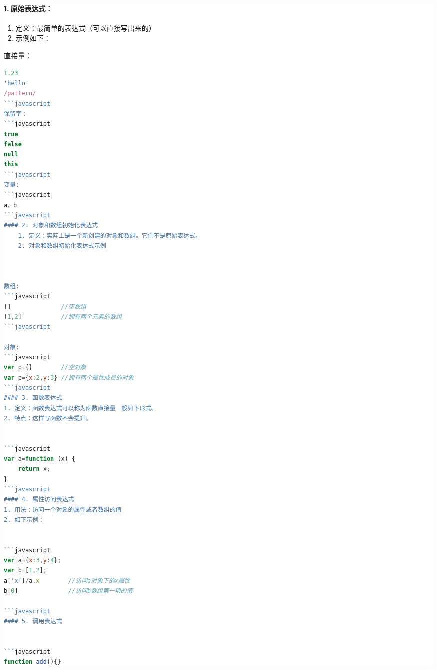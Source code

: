 #### 1. 原始表达式：
1. 定义：最简单的表达式（可以直接写出来的）
2. 示例如下：
    


直接量：
```javascript
1.23
'hello'
/pattern/
```javascript
保留字：
```javascript
true
false
null
this
```javascript
变量:
```javascript
a、b
```javascript
#### 2. 对象和数组初始化表达式
    1. 定义：实际上是一个新创建的对象和数组。它们不是原始表达式。
    2. 对象和数组初始化表达式示例
    


数组:
```javascript
[]              //空数组
[1,2]           //拥有两个元素的数组
```javascript

对象:
```javascript
var p={}        //空对象
var p={x:2,y:3} //拥有两个属性成员的对象
```javascript
#### 3. 函数表达式
1. 定义：函数表达式可以称为函数直接量一般如下形式。
2. 特点：这样写函数不会提升。
    

```javascript
var a=function (x) {
    return x;
}
```javascript
#### 4. 属性访问表达式
1. 用法：访问一个对象的属性或者数组的值
2. 如下示例：
    

```javascript
var a={x:3,y:4};
var b=[1,2];
a['x']/a.x        //访问a对象下的x属性
b[0]              //访问b数组第一项的值

```javascript
#### 5. 调用表达式


```javascript
function add(){}
```